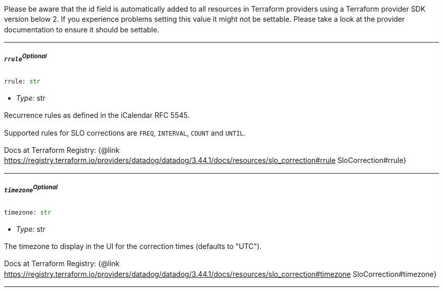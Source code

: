 Please be aware that the id field is automatically added to all resources in Terraform providers using a Terraform provider SDK version below 2.
If you experience problems setting this value it might not be settable. Please take a look at the provider documentation to ensure it should be settable.

---

##### `rrule`<sup>Optional</sup> <a name="rrule" id="@cdktf/provider-datadog.sloCorrection.SloCorrectionConfig.property.rrule"></a>

```python
rrule: str
```

- *Type:* str

Recurrence rules as defined in the iCalendar RFC 5545.

Supported rules for SLO corrections are `FREQ`, `INTERVAL`, `COUNT` and `UNTIL`.

Docs at Terraform Registry: {@link https://registry.terraform.io/providers/datadog/datadog/3.44.1/docs/resources/slo_correction#rrule SloCorrection#rrule}

---

##### `timezone`<sup>Optional</sup> <a name="timezone" id="@cdktf/provider-datadog.sloCorrection.SloCorrectionConfig.property.timezone"></a>

```python
timezone: str
```

- *Type:* str

The timezone to display in the UI for the correction times (defaults to "UTC").

Docs at Terraform Registry: {@link https://registry.terraform.io/providers/datadog/datadog/3.44.1/docs/resources/slo_correction#timezone SloCorrection#timezone}

---



